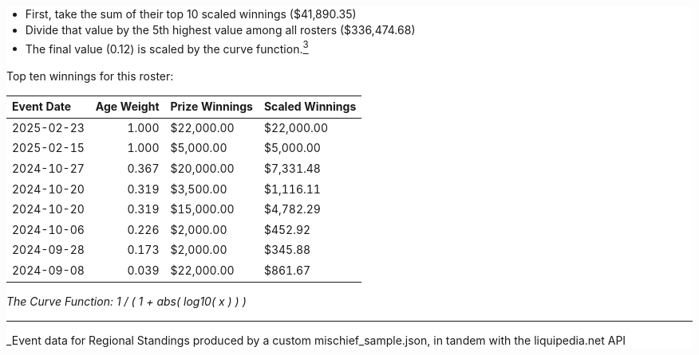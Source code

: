 - First, take the sum of their top 10 scaled winnings ($41,890.35)
- Divide that value by the 5th highest value among all rosters ($336,474.68)
- The final value (0.12) is scaled by the curve function.[<sup>3</sup>](#curveFunction)

Top ten winnings for this roster:<br />

| Event Date | Age Weight | Prize Winnings | Scaled Winnings |
| :- | -: | :- | :- |
| 2025-02-23 |      1.000 | $22,000.00     | $22,000.00      |
| 2025-02-15 |      1.000 | $5,000.00      | $5,000.00       |
| 2024-10-27 |      0.367 | $20,000.00     | $7,331.48       |
| 2024-10-20 |      0.319 | $3,500.00      | $1,116.11       |
| 2024-10-20 |      0.319 | $15,000.00     | $4,782.29       |
| 2024-10-06 |      0.226 | $2,000.00      | $452.92         |
| 2024-09-28 |      0.173 | $2,000.00      | $345.88         |
| 2024-09-08 |      0.039 | $22,000.00     | $861.67         |


<span id="curveFunction"></span>_The Curve Function: 1 / ( 1 + abs( log10( x ) ) )_<br />

---
_Event data for Regional Standings produced by a custom mischief_sample.json, in tandem with the liquipedia.net API<br />
